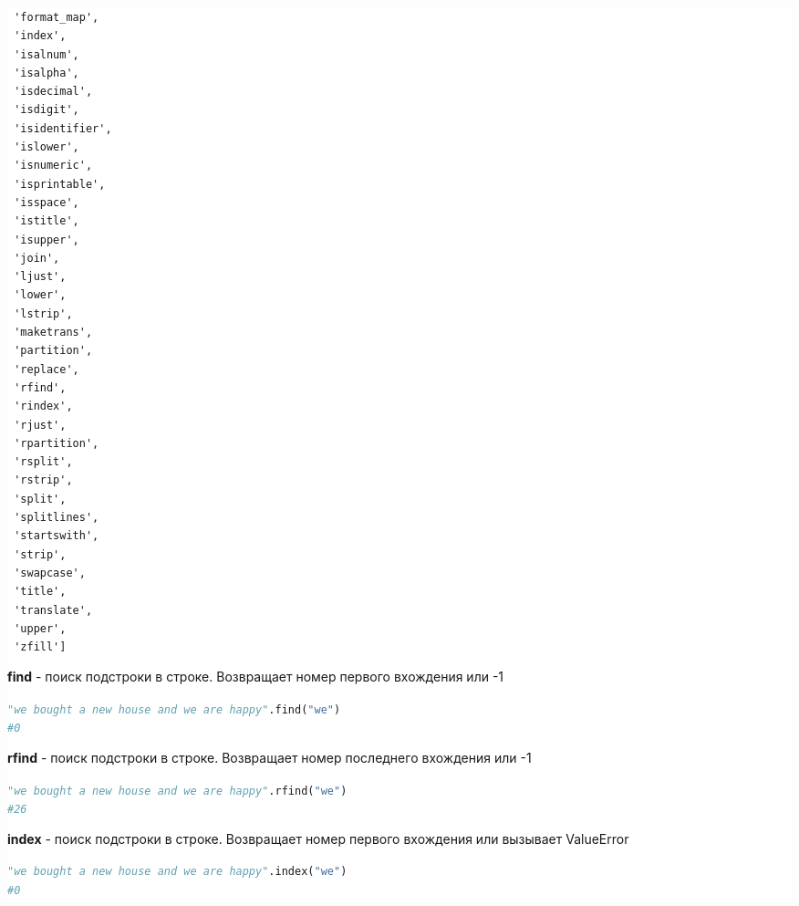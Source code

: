 ```
 'format_map',
 'index',
 'isalnum',
 'isalpha',
 'isdecimal',
 'isdigit',
 'isidentifier',
 'islower',
 'isnumeric',
 'isprintable',
 'isspace',
 'istitle',
 'isupper',
 'join',
 'ljust',
 'lower',
 'lstrip',
 'maketrans',
 'partition',
 'replace',
 'rfind',
 'rindex',
 'rjust',
 'rpartition',
 'rsplit',
 'rstrip',
 'split',
 'splitlines',
 'startswith',
 'strip',
 'swapcase',
 'title',
 'translate',
 'upper',
 'zfill']
```

**find** - поиск подстроки в строке. Возвращает номер первого вхождения или -1

```python
"we bought a new house and we are happy".find("we")
#0
```

**rfind** - поиск подстроки в строке. Возвращает номер последнего вхождения или -1

```python
"we bought a new house and we are happy".rfind("we")
#26
```

**index** - поиск подстроки в строке. Возвращает номер первого вхождения или вызывает ValueError

```python
"we bought a new house and we are happy".index("we")
#0
```
